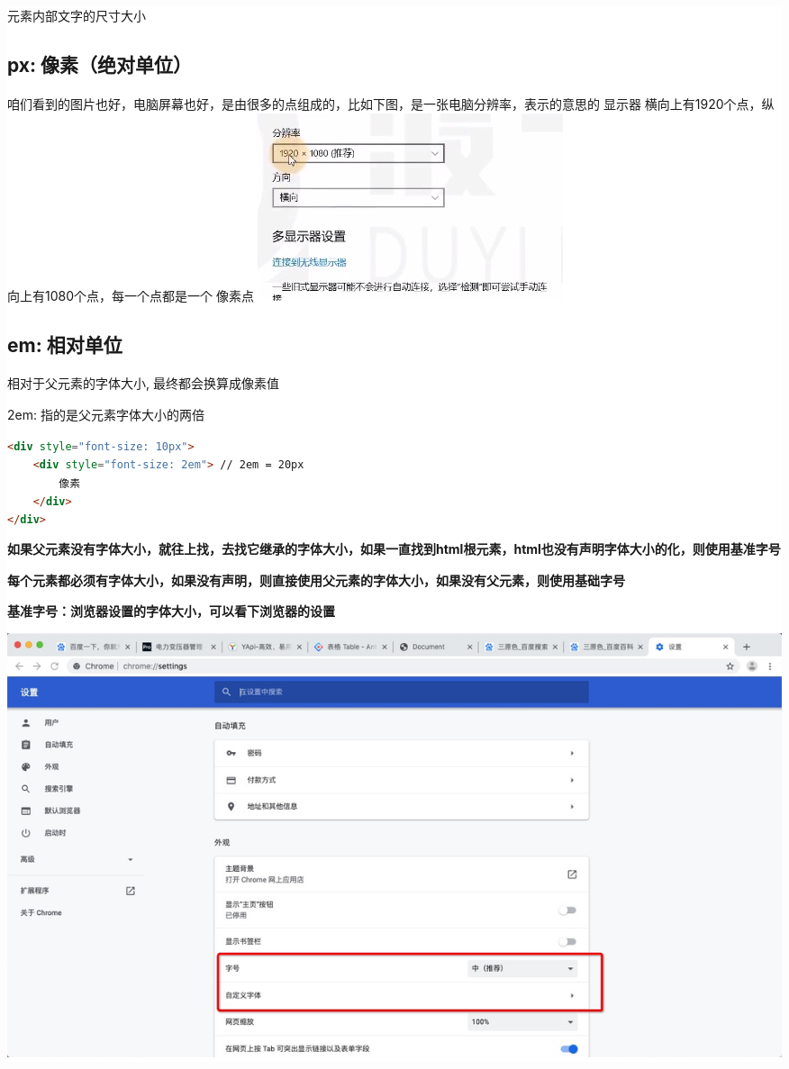 元素内部文字的尺寸大小

## px: 像素（绝对单位）

咱们看到的图片也好，电脑屏幕也好，是由很多的点组成的，比如下图，是一张电脑分辨率，表示的意思的 显示器 横向上有1920个点，纵向上有1080个点，每一个点都是一个 像素点
![](assets/2019-08-21-16-53-13.png)

## em: 相对单位

相对于父元素的字体大小, 最终都会换算成像素值

2em: 指的是父元素字体大小的两倍

```html
<div style="font-size: 10px">
    <div style="font-size: 2em"> // 2em = 20px
        像素
    </div>
</div>
```

**如果父元素没有字体大小，就往上找，去找它继承的字体大小，如果一直找到html根元素，html也没有声明字体大小的化，则使用基准字号**

**每个元素都必须有字体大小，如果没有声明，则直接使用父元素的字体大小，如果没有父元素，则使用基础字号**

**基准字号：浏览器设置的字体大小，可以看下浏览器的设置**

![](assets/2019-08-21-17-09-11.png)
